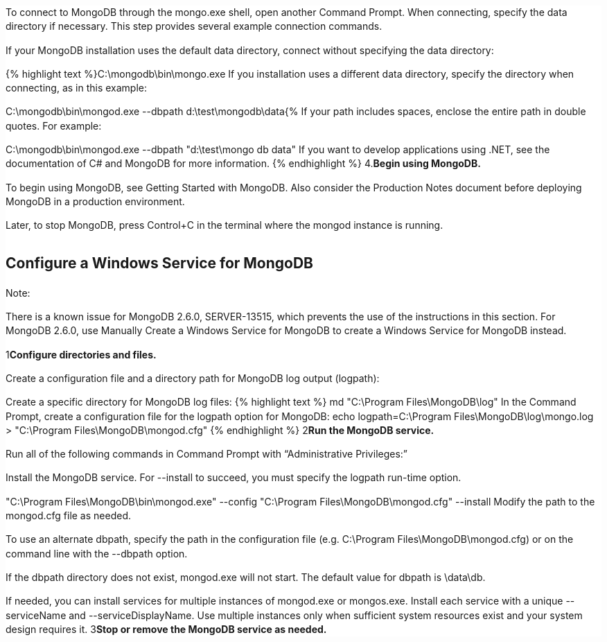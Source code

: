 To connect to MongoDB through the mongo.exe shell, open another Command Prompt. When connecting, specify the data directory if necessary. This step provides several example connection commands.

If your MongoDB installation uses the default data directory, connect without specifying the data directory:

{% highlight text %}C:\mongodb\bin\mongo.exe
If you installation uses a different data directory, specify the directory when connecting, as in this example:

C:\mongodb\bin\mongod.exe --dbpath d:\test\mongodb\data{% 
If your path includes spaces, enclose the entire path in double quotes. For example:

C:\mongodb\bin\mongod.exe --dbpath "d:\test\mongo db data"
If you want to develop applications using .NET, see the documentation of C# and MongoDB for more information. {% endhighlight %}
4.**Begin using MongoDB.**

To begin using MongoDB, see Getting Started with MongoDB. Also consider the Production Notes document before deploying MongoDB in a production environment.

Later, to stop MongoDB, press Control+C in the terminal where the mongod instance is running.
## Configure a Windows Service for MongoDB

Note:

There is a known issue for MongoDB 2.6.0, SERVER-13515, which prevents the use of the instructions in this section. For MongoDB 2.6.0, use Manually Create a Windows Service for MongoDB to create a Windows Service for MongoDB instead.

1**Configure directories and files.**

Create a configuration file and a directory path for MongoDB log output (logpath):

Create a specific directory for MongoDB log files:
{% highlight text %}
md "C:\Program Files\MongoDB\log"
In the Command Prompt, create a configuration file for the logpath option for MongoDB:
echo logpath=C:\Program Files\MongoDB\log\mongo.log > "C:\Program Files\MongoDB\mongod.cfg"
{% endhighlight %}
2**Run the MongoDB service.**

Run all of the following commands in Command Prompt with “Administrative Privileges:”

Install the MongoDB service. For --install to succeed, you must specify the logpath run-time option.

"C:\Program Files\MongoDB\bin\mongod.exe" --config "C:\Program Files\MongoDB\mongod.cfg" --install
Modify the path to the mongod.cfg file as needed.

To use an alternate dbpath, specify the path in the configuration file (e.g. C:\Program Files\MongoDB\mongod.cfg) or on the command line with the --dbpath option.

If the dbpath directory does not exist, mongod.exe will not start. The default value for dbpath is \data\db.

If needed, you can install services for multiple instances of mongod.exe or mongos.exe. Install each service with a unique  --serviceName and --serviceDisplayName. Use multiple instances only when sufficient system resources exist and your system design requires it.
3**Stop or remove the MongoDB service as needed.**
